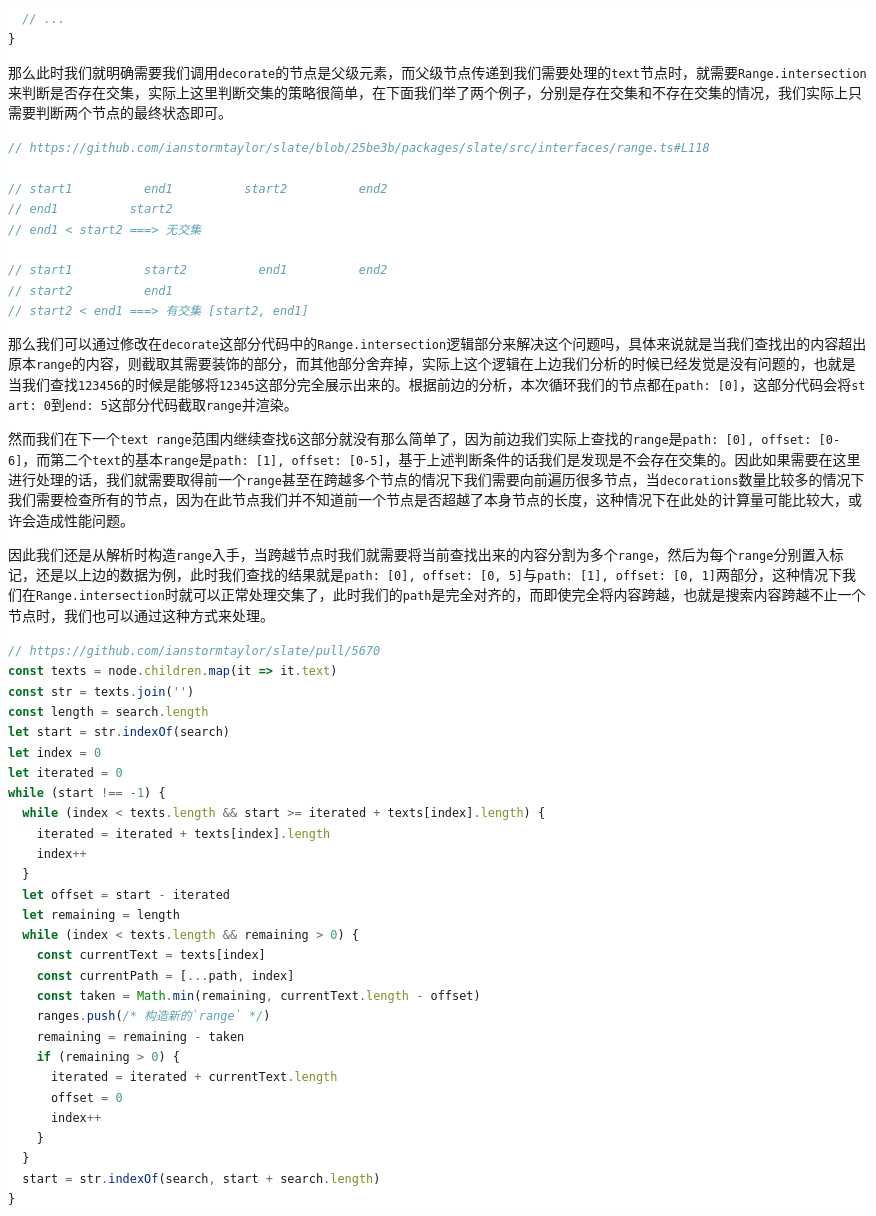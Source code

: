```js
  // ...
}
```

那么此时我们就明确需要我们调用`decorate`的节点是父级元素，而父级节点传递到我们需要处理的`text`节点时，就需要`Range.intersection`来判断是否存在交集，实际上这里判断交集的策略很简单，在下面我们举了两个例子，分别是存在交集和不存在交集的情况，我们实际上只需要判断两个节点的最终状态即可。

```js
// https://github.com/ianstormtaylor/slate/blob/25be3b/packages/slate/src/interfaces/range.ts#L118

// start1          end1          start2          end2
// end1          start2
// end1 < start2 ===> 无交集

// start1          start2          end1          end2
// start2          end1
// start2 < end1 ===> 有交集 [start2, end1]
```

那么我们可以通过修改在`decorate`这部分代码中的`Range.intersection`逻辑部分来解决这个问题吗，具体来说就是当我们查找出的内容超出原本`range`的内容，则截取其需要装饰的部分，而其他部分舍弃掉，实际上这个逻辑在上边我们分析的时候已经发觉是没有问题的，也就是当我们查找`123456`的时候是能够将`12345`这部分完全展示出来的。根据前边的分析，本次循环我们的节点都在`path: [0]`，这部分代码会将`start: 0`到`end: 5`这部分代码截取`range`并渲染。

然而我们在下一个`text range`范围内继续查找`6`这部分就没有那么简单了，因为前边我们实际上查找的`range`是`path: [0], offset: [0-6]`，而第二个`text`的基本`range`是`path: [1], offset: [0-5]`，基于上述判断条件的话我们是发现是不会存在交集的。因此如果需要在这里进行处理的话，我们就需要取得前一个`range`甚至在跨越多个节点的情况下我们需要向前遍历很多节点，当`decorations`数量比较多的情况下我们需要检查所有的节点，因为在此节点我们并不知道前一个节点是否超越了本身节点的长度，这种情况下在此处的计算量可能比较大，或许会造成性能问题。

因此我们还是从解析时构造`range`入手，当跨越节点时我们就需要将当前查找出来的内容分割为多个`range`，然后为每个`range`分别置入标记，还是以上边的数据为例，此时我们查找的结果就是`path: [0], offset: [0, 5]`与`path: [1], offset: [0, 1]`两部分，这种情况下我们在`Range.intersection`时就可以正常处理交集了，此时我们的`path`是完全对齐的，而即使完全将内容跨越，也就是搜索内容跨越不止一个节点时，我们也可以通过这种方式来处理。


```js
// https://github.com/ianstormtaylor/slate/pull/5670
const texts = node.children.map(it => it.text)
const str = texts.join('')
const length = search.length
let start = str.indexOf(search)
let index = 0
let iterated = 0
while (start !== -1) {
  while (index < texts.length && start >= iterated + texts[index].length) {
    iterated = iterated + texts[index].length
    index++
  }
  let offset = start - iterated
  let remaining = length
  while (index < texts.length && remaining > 0) {
    const currentText = texts[index]
    const currentPath = [...path, index]
    const taken = Math.min(remaining, currentText.length - offset)
    ranges.push(/* 构造新的`range` */)
    remaining = remaining - taken
    if (remaining > 0) {
      iterated = iterated + currentText.length
      offset = 0
      index++
    }
  }
  start = str.indexOf(search, start + search.length)
}
```
